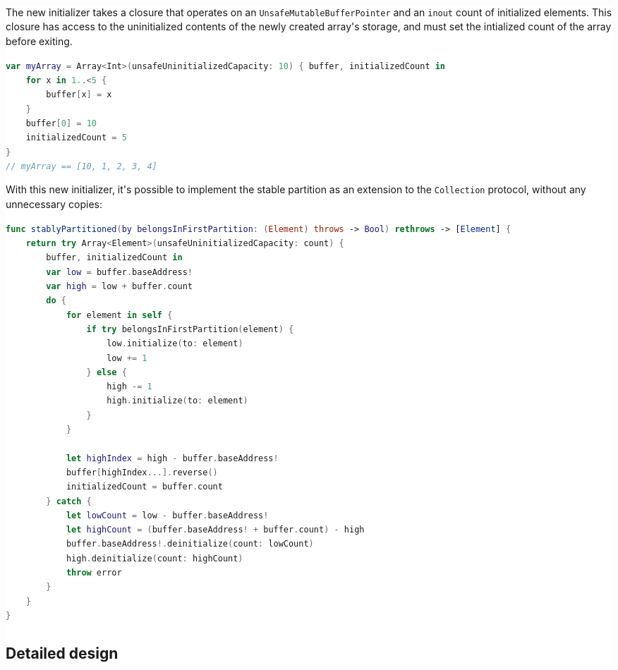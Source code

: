 The new initializer takes a closure that operates on an `UnsafeMutableBufferPointer`
and an `inout` count of initialized elements.
This closure has access to the uninitialized contents
of the newly created array's storage,
and must set the intialized count of the array before exiting.

```swift
var myArray = Array<Int>(unsafeUninitializedCapacity: 10) { buffer, initializedCount in
    for x in 1..<5 {
        buffer[x] = x
    }
    buffer[0] = 10
    initializedCount = 5
}
// myArray == [10, 1, 2, 3, 4]
```

With this new initializer, it's possible to implement the stable partition
as an extension to the `Collection` protocol, without any unnecessary copies:

```swift
func stablyPartitioned(by belongsInFirstPartition: (Element) throws -> Bool) rethrows -> [Element] {
    return try Array<Element>(unsafeUninitializedCapacity: count) { 
        buffer, initializedCount in
        var low = buffer.baseAddress!
        var high = low + buffer.count
        do {
            for element in self {
                if try belongsInFirstPartition(element) {
                    low.initialize(to: element)
                    low += 1
                } else {
                    high -= 1
                    high.initialize(to: element)
                }
            }
            
            let highIndex = high - buffer.baseAddress!
            buffer[highIndex...].reverse()
            initializedCount = buffer.count
        } catch {
            let lowCount = low - buffer.baseAddress!
            let highCount = (buffer.baseAddress! + buffer.count) - high
            buffer.baseAddress!.deinitialize(count: lowCount)
            high.deinitialize(count: highCount)
            throw error
        }
    }
}
```

## Detailed design
